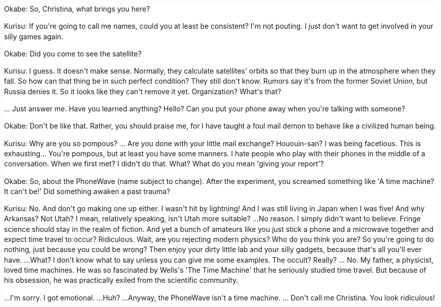 Okabe: So, Christina, what brings you here?

Kurisu: If you're going to call me names, could you at least be consistent?
I'm not pouting. I just don't want to get involved in your silly games again.

Okabe: Did you come to see the satellite?

Kurisu: I guess.
It doesn't make sense. Normally, they calculate satellites' orbits so that they burn up in the atmosphere when they fall. So how can that thing be in such perfect condition?
They still don't know. Rumors say it's from the former Soviet Union, but Russia denies it. So it looks like they can't remove it yet.
Organization? What's that?

...
Just answer me. Have you learned anything?
Hello? Can you put your phone away when you're talking with someone?

Okabe: Don't be like that. Rather, you should praise me, for I have taught a foul mail demon to behave like a civilized human being.

Kurisu: Why are you so pompous?
...
Are you done with your little mail exchange? Hououin-san?
I was being facetious.
This is exhausting...
You're pompous, but at least you have some manners.
I hate people who play with their phones in the middle of a conversation.
When we first met? I didn't do that.
What? What do you mean 'giving your report'?

Okabe: So, about the PhoneWave (name subject to change).
After the experiment, you screamed something like 'A time machine? It can't be!' Did something awaken a past trauma?

Kurisu: No. And don't go making one up either.
I wasn't hit by lightning! And I was still living in Japan when I was five! And why Arkansas?
Not Utah? I mean, relatively speaking, isn't Utah more suitable?
...No reason. I simply didn't want to believe. Fringe science should stay in the realm of fiction.
And yet a bunch of amateurs like you just stick a phone and a microwave together and expect time travel to occur? Ridiculous.
Wait, are you rejecting modern physics? Who do you think you are?
So you're going to do nothing, just because you could be wrong? Then enjoy your dirty little lab and your silly gadgets, because that's all you'll ever have.
...What?
I don't know what to say unless you can give me some examples.
The occult? Really?
...
No.
My father, a physicist, loved time machines. He was so fascinated by Wells's 'The Time Machine' that he seriously studied time travel.
But because of his obsession, he was practically exiled from the scientific community.

...I'm sorry. I got emotional.
...Huh?
...Anyway, the PhoneWave isn't a time machine.
...
Don't call me Christina.
You look ridiculous!
